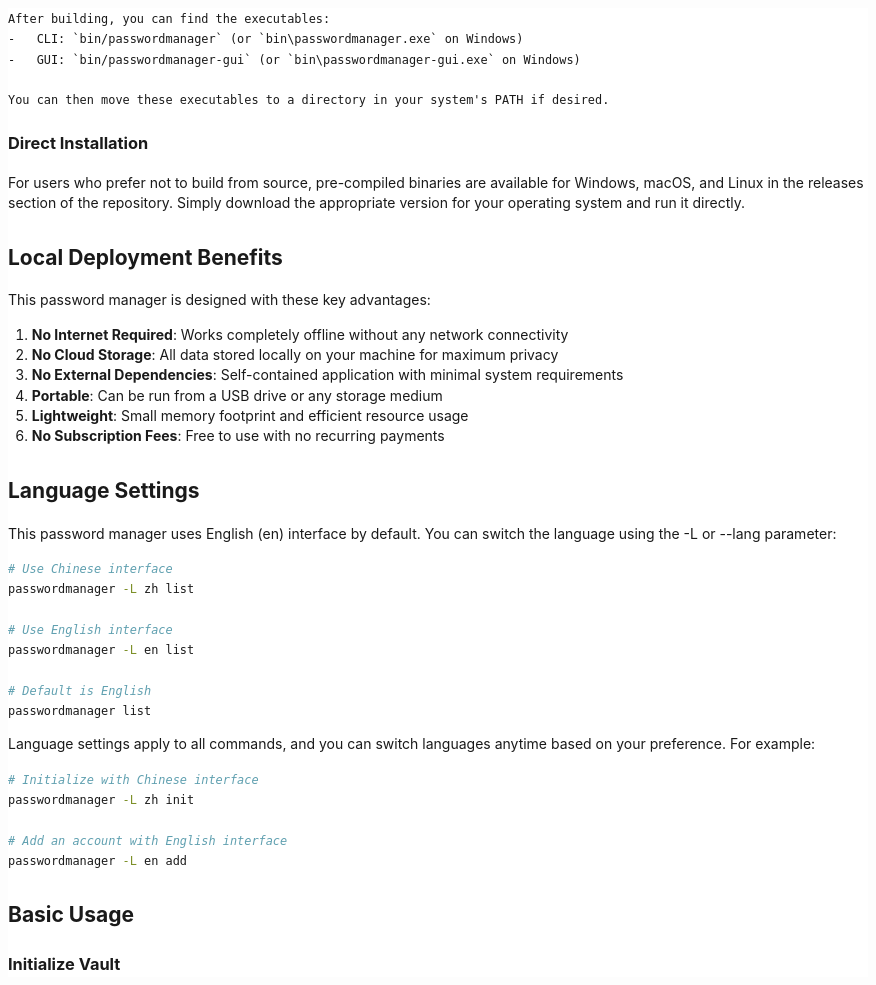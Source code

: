     After building, you can find the executables:
    -   CLI: `bin/passwordmanager` (or `bin\passwordmanager.exe` on Windows)
    -   GUI: `bin/passwordmanager-gui` (or `bin\passwordmanager-gui.exe` on Windows)

    You can then move these executables to a directory in your system's PATH if desired.

### Direct Installation

For users who prefer not to build from source, pre-compiled binaries are available for Windows, macOS, and Linux in the releases section of the repository. Simply download the appropriate version for your operating system and run it directly.

## Local Deployment Benefits

This password manager is designed with these key advantages:

1. **No Internet Required**: Works completely offline without any network connectivity
2. **No Cloud Storage**: All data stored locally on your machine for maximum privacy
3. **No External Dependencies**: Self-contained application with minimal system requirements
4. **Portable**: Can be run from a USB drive or any storage medium
5. **Lightweight**: Small memory footprint and efficient resource usage
6. **No Subscription Fees**: Free to use with no recurring payments

## Language Settings

This password manager uses English (en) interface by default. You can switch the language using the -L or --lang parameter:

```bash
# Use Chinese interface
passwordmanager -L zh list

# Use English interface
passwordmanager -L en list

# Default is English
passwordmanager list
```

Language settings apply to all commands, and you can switch languages anytime based on your preference. For example:

```bash
# Initialize with Chinese interface
passwordmanager -L zh init

# Add an account with English interface
passwordmanager -L en add
```

## Basic Usage

### Initialize Vault
